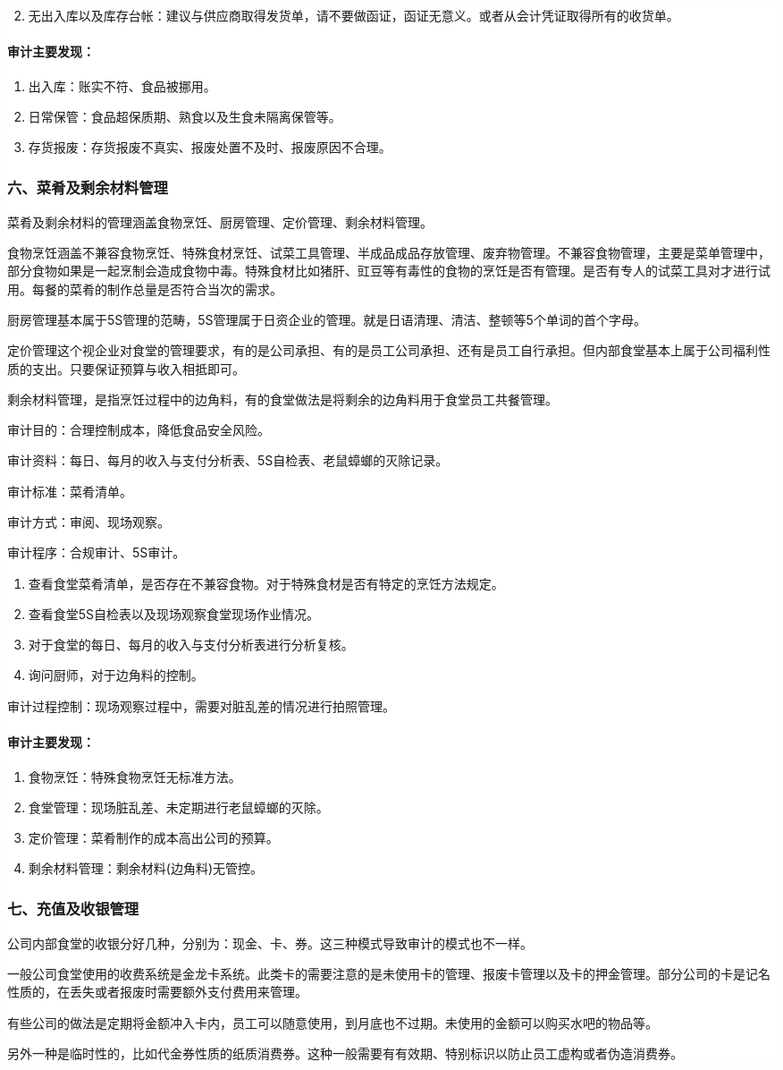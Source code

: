 2. 无出入库以及库存台帐：建议与供应商取得发货单，请不要做函证，函证无意义。或者从会计凭证取得所有的收货单。

#### 审计主要发现：

1. 出入库：账实不符、食品被挪用。

2. 日常保管：食品超保质期、熟食以及生食未隔离保管等。

3. 存货报废：存货报废不真实、报废处置不及时、报废原因不合理。

### 六、菜肴及剩余材料管理

菜肴及剩余材料的管理涵盖食物烹饪、厨房管理、定价管理、剩余材料管理。

食物烹饪涵盖不兼容食物烹饪、特殊食材烹饪、试菜工具管理、半成品成品存放管理、废弃物管理。不兼容食物管理，主要是菜单管理中，部分食物如果是一起烹制会造成食物中毒。特殊食材比如猪肝、豇豆等有毒性的食物的烹饪是否有管理。是否有专人的试菜工具对才进行试用。每餐的菜肴的制作总量是否符合当次的需求。

厨房管理基本属于5S管理的范畴，5S管理属于日资企业的管理。就是日语清理、清洁、整顿等5个单词的首个字母。

定价管理这个视企业对食堂的管理要求，有的是公司承担、有的是员工公司承担、还有是员工自行承担。但内部食堂基本上属于公司福利性质的支出。只要保证预算与收入相抵即可。

剩余材料管理，是指烹饪过程中的边角料，有的食堂做法是将剩余的边角料用于食堂员工共餐管理。

审计目的：合理控制成本，降低食品安全风险。

审计资料：每日、每月的收入与支付分析表、5S自检表、老鼠蟑螂的灭除记录。

审计标准：菜肴清单。

审计方式：审阅、现场观察。

审计程序：合规审计、5S审计。

1. 查看食堂菜肴清单，是否存在不兼容食物。对于特殊食材是否有特定的烹饪方法规定。

2. 查看食堂5S自检表以及现场观察食堂现场作业情况。

3. 对于食堂的每日、每月的收入与支付分析表进行分析复核。

4. 询问厨师，对于边角料的控制。

审计过程控制：现场观察过程中，需要对脏乱差的情况进行拍照管理。

#### 审计主要发现：

1. 食物烹饪：特殊食物烹饪无标准方法。

2. 食堂管理：现场脏乱差、未定期进行老鼠蟑螂的灭除。

3. 定价管理：菜肴制作的成本高出公司的预算。

4. 剩余材料管理：剩余材料(边角料)无管控。

### 七、充值及收银管理

公司内部食堂的收银分好几种，分别为：现金、卡、券。这三种模式导致审计的模式也不一样。

一般公司食堂使用的收费系统是金龙卡系统。此类卡的需要注意的是未使用卡的管理、报废卡管理以及卡的押金管理。部分公司的卡是记名性质的，在丢失或者报废时需要额外支付费用来管理。

有些公司的做法是定期将金额冲入卡内，员工可以随意使用，到月底也不过期。未使用的金额可以购买水吧的物品等。

另外一种是临时性的，比如代金券性质的纸质消费券。这种一般需要有有效期、特别标识以防止员工虚构或者伪造消费券。
